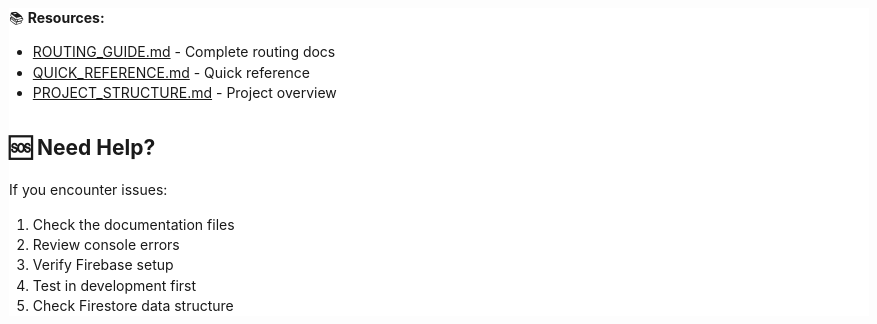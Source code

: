 📚 **Resources:**
- [ROUTING_GUIDE.md](ROUTING_GUIDE.md) - Complete routing docs
- [QUICK_REFERENCE.md](QUICK_REFERENCE.md) - Quick reference
- [PROJECT_STRUCTURE.md](../PROJECT_STRUCTURE.md) - Project overview

## 🆘 Need Help?

If you encounter issues:
1. Check the documentation files
2. Review console errors
3. Verify Firebase setup
4. Test in development first
5. Check Firestore data structure
